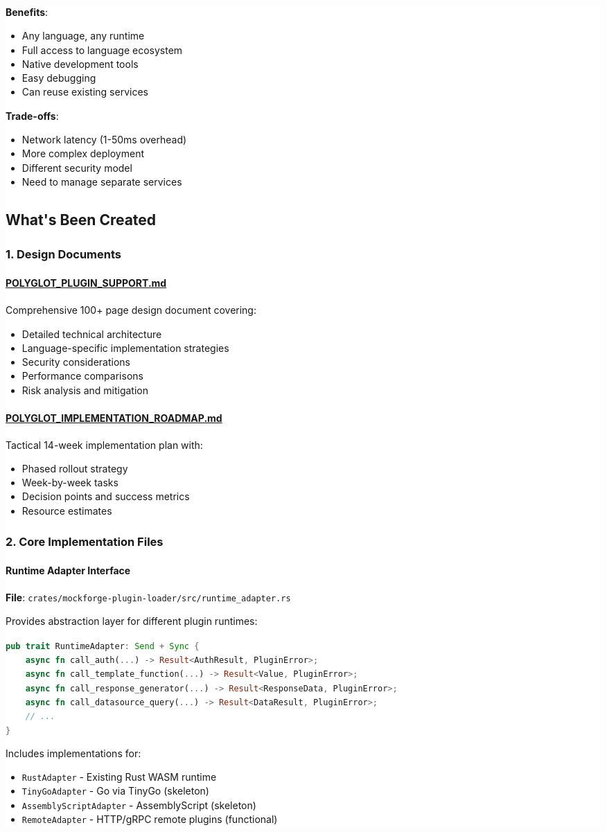 **Benefits**:
- Any language, any runtime
- Full access to language ecosystem
- Native development tools
- Easy debugging
- Can reuse existing services

**Trade-offs**:
- Network latency (1-50ms overhead)
- More complex deployment
- Different security model
- Need to manage separate services

## What's Been Created

### 1. Design Documents

#### [POLYGLOT_PLUGIN_SUPPORT.md](POLYGLOT_PLUGIN_SUPPORT.md)
Comprehensive 100+ page design document covering:
- Detailed technical architecture
- Language-specific implementation strategies
- Security considerations
- Performance comparisons
- Risk analysis and mitigation

#### [POLYGLOT_IMPLEMENTATION_ROADMAP.md](POLYGLOT_IMPLEMENTATION_ROADMAP.md)
Tactical 14-week implementation plan with:
- Phased rollout strategy
- Week-by-week tasks
- Decision points and success metrics
- Resource estimates

### 2. Core Implementation Files

#### Runtime Adapter Interface
**File**: `crates/mockforge-plugin-loader/src/runtime_adapter.rs`

Provides abstraction layer for different plugin runtimes:
```rust
pub trait RuntimeAdapter: Send + Sync {
    async fn call_auth(...) -> Result<AuthResult, PluginError>;
    async fn call_template_function(...) -> Result<Value, PluginError>;
    async fn call_response_generator(...) -> Result<ResponseData, PluginError>;
    async fn call_datasource_query(...) -> Result<DataResult, PluginError>;
    // ...
}
```

Includes implementations for:
- `RustAdapter` - Existing Rust WASM runtime
- `TinyGoAdapter` - Go via TinyGo (skeleton)
- `AssemblyScriptAdapter` - AssemblyScript (skeleton)
- `RemoteAdapter` - HTTP/gRPC remote plugins (functional)
